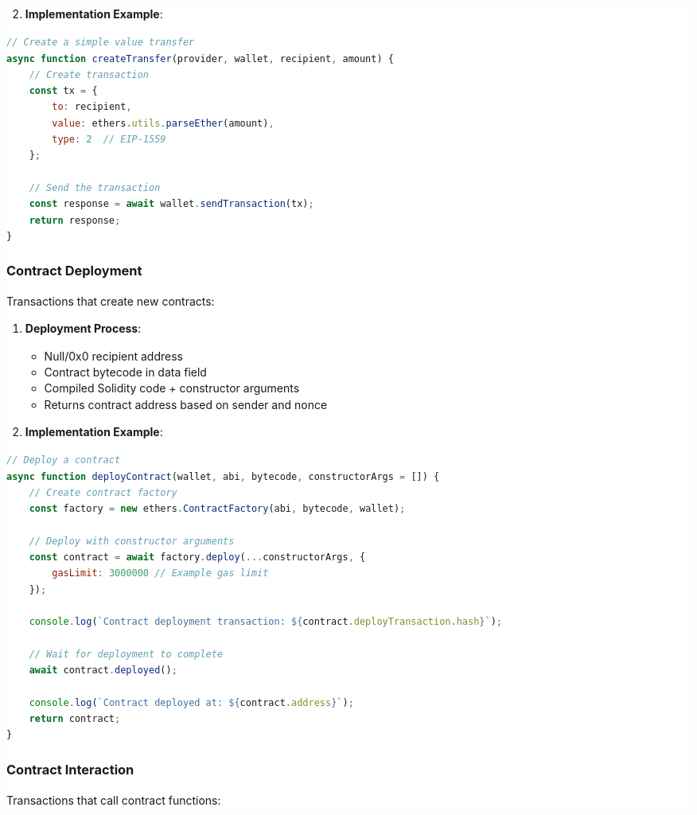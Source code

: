 2. **Implementation Example**:

```javascript
// Create a simple value transfer
async function createTransfer(provider, wallet, recipient, amount) {
    // Create transaction
    const tx = {
        to: recipient,
        value: ethers.utils.parseEther(amount),
        type: 2  // EIP-1559
    };
    
    // Send the transaction
    const response = await wallet.sendTransaction(tx);
    return response;
}
```

### Contract Deployment

Transactions that create new contracts:

1. **Deployment Process**:
   - Null/0x0 recipient address
   - Contract bytecode in data field
   - Compiled Solidity code + constructor arguments
   - Returns contract address based on sender and nonce

2. **Implementation Example**:

```javascript
// Deploy a contract
async function deployContract(wallet, abi, bytecode, constructorArgs = []) {
    // Create contract factory
    const factory = new ethers.ContractFactory(abi, bytecode, wallet);
    
    // Deploy with constructor arguments
    const contract = await factory.deploy(...constructorArgs, {
        gasLimit: 3000000 // Example gas limit
    });
    
    console.log(`Contract deployment transaction: ${contract.deployTransaction.hash}`);
    
    // Wait for deployment to complete
    await contract.deployed();
    
    console.log(`Contract deployed at: ${contract.address}`);
    return contract;
}
```

### Contract Interaction

Transactions that call contract functions:
